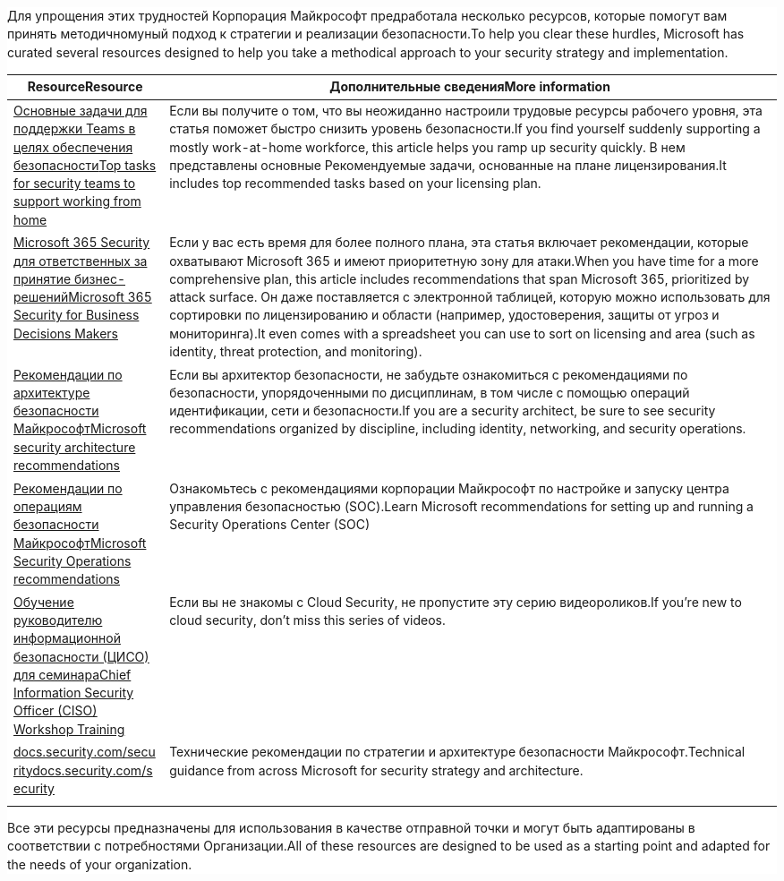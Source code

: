 <span data-ttu-id="b1be1-176">Для упрощения этих трудностей Корпорация Майкрософт предработала несколько ресурсов, которые помогут вам принять методичномуный подход к стратегии и реализации безопасности.</span><span class="sxs-lookup"><span data-stu-id="b1be1-176">To help you clear these hurdles, Microsoft has curated several resources designed to help you take a methodical approach to your security strategy and implementation.</span></span> 


|<span data-ttu-id="b1be1-177">Resource</span><span class="sxs-lookup"><span data-stu-id="b1be1-177">Resource</span></span>   |<span data-ttu-id="b1be1-178">Дополнительные сведения</span><span class="sxs-lookup"><span data-stu-id="b1be1-178">More information</span></span>  |
|---------|---------|
|[<span data-ttu-id="b1be1-179">Основные задачи для поддержки Teams в целях обеспечения безопасности</span><span class="sxs-lookup"><span data-stu-id="b1be1-179">Top tasks for security teams to support working from home</span></span>](../security/top-security-tasks-for-remote-work.md)      | <span data-ttu-id="b1be1-180">Если вы получите о том, что вы неожиданно настроили трудовые ресурсы рабочего уровня, эта статья поможет быстро снизить уровень безопасности.</span><span class="sxs-lookup"><span data-stu-id="b1be1-180">If you find yourself suddenly supporting a mostly work-at-home workforce, this article helps you ramp up security quickly.</span></span> <span data-ttu-id="b1be1-181">В нем представлены основные Рекомендуемые задачи, основанные на плане лицензирования.</span><span class="sxs-lookup"><span data-stu-id="b1be1-181">It includes top recommended tasks based on your licensing plan.</span></span>    |
|[<span data-ttu-id="b1be1-182">Microsoft 365 Security для ответственных за принятие бизнес-решений</span><span class="sxs-lookup"><span data-stu-id="b1be1-182">Microsoft 365 Security for Business Decisions Makers</span></span>](../security/Microsoft-365-security-for-bdm.md)    | <span data-ttu-id="b1be1-183">Если у вас есть время для более полного плана, эта статья включает рекомендации, которые охватывают Microsoft 365 и имеют приоритетную зону для атаки.</span><span class="sxs-lookup"><span data-stu-id="b1be1-183">When you have time for a more comprehensive plan, this article includes recommendations that span Microsoft 365, prioritized by attack surface.</span></span> <span data-ttu-id="b1be1-184">Он даже поставляется с электронной таблицей, которую можно использовать для сортировки по лицензированию и области (например, удостоверения, защиты от угроз и мониторинга).</span><span class="sxs-lookup"><span data-stu-id="b1be1-184">It even comes with a spreadsheet you can use to sort on licensing and area (such as identity, threat protection, and monitoring).</span></span>  |
|[<span data-ttu-id="b1be1-185">Рекомендации по архитектуре безопасности Майкрософт</span><span class="sxs-lookup"><span data-stu-id="b1be1-185">Microsoft security architecture recommendations</span></span>](https://docs.microsoft.com/security/compass/compass)    | <span data-ttu-id="b1be1-186">Если вы архитектор безопасности, не забудьте ознакомиться с рекомендациями по безопасности, упорядоченными по дисциплинам, в том числе с помощью операций идентификации, сети и безопасности.</span><span class="sxs-lookup"><span data-stu-id="b1be1-186">If you are a security architect, be sure to see security recommendations organized by discipline, including identity, networking, and security operations.</span></span>   |
|[<span data-ttu-id="b1be1-187">Рекомендации по операциям безопасности Майкрософт</span><span class="sxs-lookup"><span data-stu-id="b1be1-187">Microsoft Security Operations recommendations</span></span>](https://docs.microsoft.com/security/compass/security-operations-videos-and-decks)|<span data-ttu-id="b1be1-188">Ознакомьтесь с рекомендациями корпорации Майкрософт по настройке и запуску центра управления безопасностью (SOC).</span><span class="sxs-lookup"><span data-stu-id="b1be1-188">Learn Microsoft recommendations for setting up and running a Security Operations Center (SOC)</span></span> |
|[<span data-ttu-id="b1be1-189">Обучение руководителю информационной безопасности (ЦИСО) для семинара</span><span class="sxs-lookup"><span data-stu-id="b1be1-189">Chief Information Security Officer (CISO) Workshop Training</span></span>](https://docs.microsoft.com/security/ciso-workshop/ciso-workshop)   | <span data-ttu-id="b1be1-190">Если вы не знакомы с Cloud Security, не пропустите эту серию видеороликов.</span><span class="sxs-lookup"><span data-stu-id="b1be1-190">If you’re new to cloud security, don’t miss this series of videos.</span></span>        |
|[<span data-ttu-id="b1be1-191">docs.security.com/security</span><span class="sxs-lookup"><span data-stu-id="b1be1-191">docs.security.com/security</span></span>](https://docs.microsoft.com/security/)    | <span data-ttu-id="b1be1-192">Технические рекомендации по стратегии и архитектуре безопасности Майкрософт.</span><span class="sxs-lookup"><span data-stu-id="b1be1-192">Technical guidance from across Microsoft for security strategy and architecture.</span></span>        |
| | |

<span data-ttu-id="b1be1-193">Все эти ресурсы предназначены для использования в качестве отправной точки и могут быть адаптированы в соответствии с потребностями Организации.</span><span class="sxs-lookup"><span data-stu-id="b1be1-193">All of these resources are designed to be used as a starting point and adapted for the needs of your organization.</span></span> 

